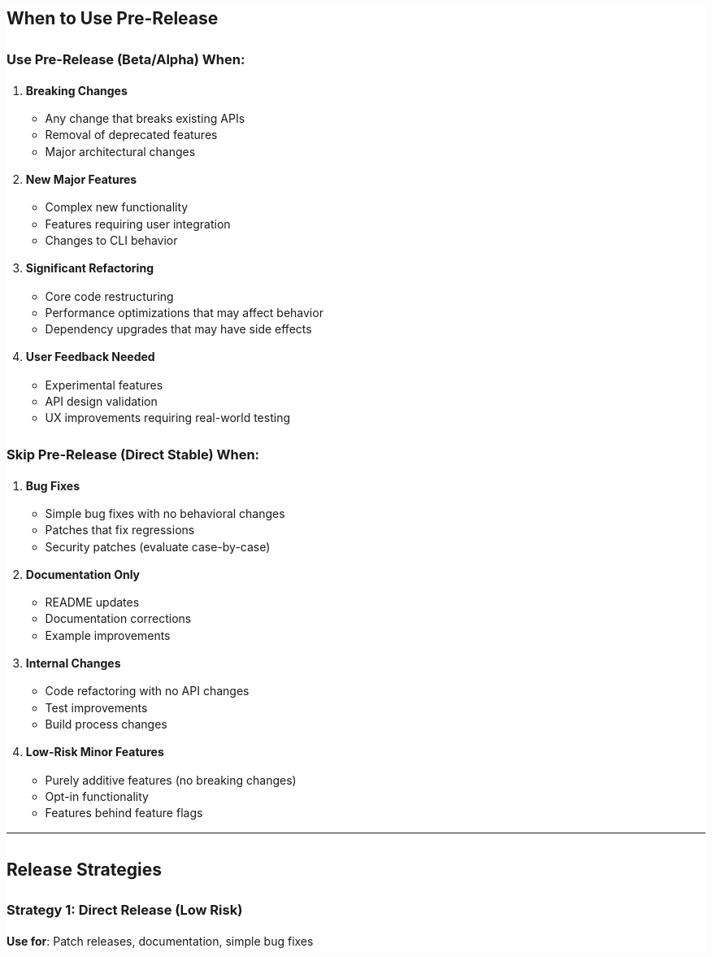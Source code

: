## When to Use Pre-Release

### Use Pre-Release (Beta/Alpha) When:

1. **Breaking Changes**
   - Any change that breaks existing APIs
   - Removal of deprecated features
   - Major architectural changes

2. **New Major Features**
   - Complex new functionality
   - Features requiring user integration
   - Changes to CLI behavior

3. **Significant Refactoring**
   - Core code restructuring
   - Performance optimizations that may affect behavior
   - Dependency upgrades that may have side effects

4. **User Feedback Needed**
   - Experimental features
   - API design validation
   - UX improvements requiring real-world testing

### Skip Pre-Release (Direct Stable) When:

1. **Bug Fixes**
   - Simple bug fixes with no behavioral changes
   - Patches that fix regressions
   - Security patches (evaluate case-by-case)

2. **Documentation Only**
   - README updates
   - Documentation corrections
   - Example improvements

3. **Internal Changes**
   - Code refactoring with no API changes
   - Test improvements
   - Build process changes

4. **Low-Risk Minor Features**
   - Purely additive features (no breaking changes)
   - Opt-in functionality
   - Features behind feature flags

---

## Release Strategies

### Strategy 1: Direct Release (Low Risk)

**Use for**: Patch releases, documentation, simple bug fixes
